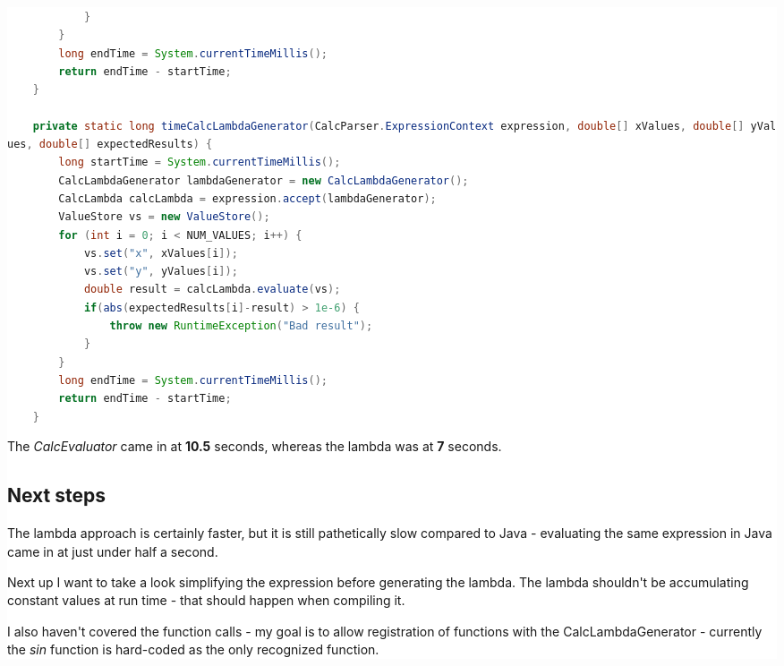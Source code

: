 ```java
            }
        }
        long endTime = System.currentTimeMillis();
        return endTime - startTime;
    }

    private static long timeCalcLambdaGenerator(CalcParser.ExpressionContext expression, double[] xValues, double[] yValues, double[] expectedResults) {
        long startTime = System.currentTimeMillis();
        CalcLambdaGenerator lambdaGenerator = new CalcLambdaGenerator();
        CalcLambda calcLambda = expression.accept(lambdaGenerator);
        ValueStore vs = new ValueStore();
        for (int i = 0; i < NUM_VALUES; i++) {
            vs.set("x", xValues[i]);
            vs.set("y", yValues[i]);
            double result = calcLambda.evaluate(vs);
            if(abs(expectedResults[i]-result) > 1e-6) {
                throw new RuntimeException("Bad result");
            }
        }
        long endTime = System.currentTimeMillis();
        return endTime - startTime;
    }
```
The _CalcEvaluator_ came in at **10.5** seconds, whereas the lambda was at **7** seconds.

## Next steps
The lambda approach is certainly faster, but it is still pathetically slow compared to
Java - evaluating the same expression in Java came in at just under half a second.

Next up I want to take a look simplifying the expression before generating the lambda.
The lambda shouldn't be accumulating constant values at run time - that should happen
when compiling it.

I also haven't covered the function calls - my goal is to allow registration of functions
with the CalcLambdaGenerator - currently the _sin_ function is hard-coded as the only
recognized function.